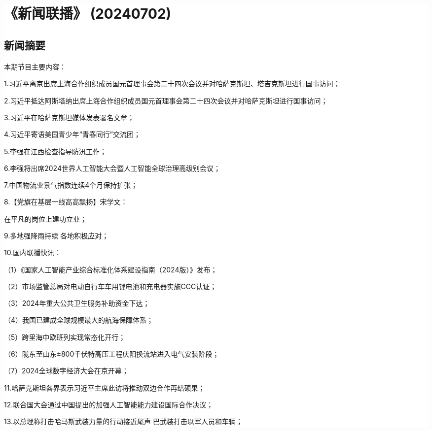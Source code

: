 # 《新闻联播》 (20240702)

## 新闻摘要

本期节目主要内容：


1.习近平离京出席上海合作组织成员国元首理事会第二十四次会议并对哈萨克斯坦、塔吉克斯坦进行国事访问；


2.习近平抵达阿斯塔纳出席上海合作组织成员国元首理事会第二十四次会议并对哈萨克斯坦进行国事访问；


3.习近平在哈萨克斯坦媒体发表署名文章；


4.习近平寄语美国青少年“青春同行”交流团；


5.李强在江西检查指导防汛工作；


6.李强将出席2024世界人工智能大会暨人工智能全球治理高级别会议；


7.中国物流业景气指数连续4个月保持扩张；


8.【党旗在基层一线高高飘扬】宋学文：

在平凡的岗位上建功立业；


9.多地强降雨持续 各地积极应对；


10.国内联播快讯：


（1）《国家人工智能产业综合标准化体系建设指南（2024版）》发布；


（2）市场监管总局对电动自行车车用锂电池和充电器实施CCC认证；


（3）2024年重大公共卫生服务补助资金下达；


（4）我国已建成全球规模最大的航海保障体系；


（5）跨里海中欧班列实现常态化开行；


（6）陇东至山东±800千伏特高压工程庆阳换流站进入电气安装阶段；


（7）2024全球数字经济大会在京开幕；


11.哈萨克斯坦各界表示习近平主席此访将推动双边合作再结硕果；


12.联合国大会通过中国提出的加强人工智能能力建设国际合作决议；


13.以总理称打击哈马斯武装力量的行动接近尾声 巴武装打击以军人员和车辆；
